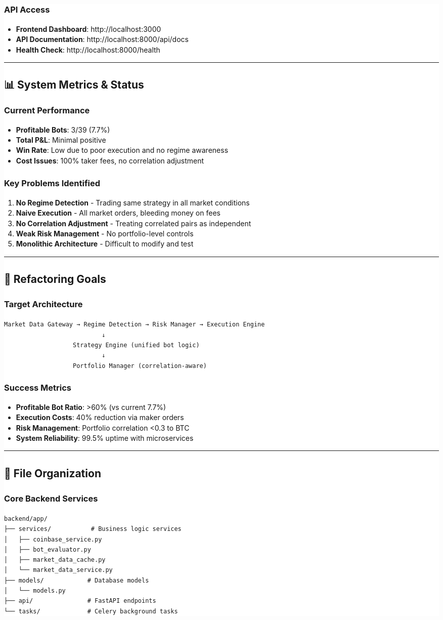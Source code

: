 ### **API Access**
- **Frontend Dashboard**: http://localhost:3000
- **API Documentation**: http://localhost:8000/api/docs
- **Health Check**: http://localhost:8000/health

---

## 📊 **System Metrics & Status**

### **Current Performance**
- **Profitable Bots**: 3/39 (7.7%)
- **Total P&L**: Minimal positive
- **Win Rate**: Low due to poor execution and no regime awareness
- **Cost Issues**: 100% taker fees, no correlation adjustment

### **Key Problems Identified**
1. **No Regime Detection** - Trading same strategy in all market conditions
2. **Naive Execution** - All market orders, bleeding money on fees
3. **No Correlation Adjustment** - Treating correlated pairs as independent
4. **Weak Risk Management** - No portfolio-level controls
5. **Monolithic Architecture** - Difficult to modify and test

---

## 🎯 **Refactoring Goals**

### **Target Architecture**
```
Market Data Gateway → Regime Detection → Risk Manager → Execution Engine
                           ↓
                   Strategy Engine (unified bot logic)
                           ↓
                   Portfolio Manager (correlation-aware)
```

### **Success Metrics**
- **Profitable Bot Ratio**: >60% (vs current 7.7%)
- **Execution Costs**: 40% reduction via maker orders
- **Risk Management**: Portfolio correlation <0.3 to BTC
- **System Reliability**: 99.5% uptime with microservices

---

## 📁 **File Organization**

### **Core Backend Services**
```
backend/app/
├── services/           # Business logic services
│   ├── coinbase_service.py
│   ├── bot_evaluator.py
│   ├── market_data_cache.py
│   └── market_data_service.py
├── models/            # Database models
│   └── models.py
├── api/               # FastAPI endpoints
└── tasks/             # Celery background tasks
```
